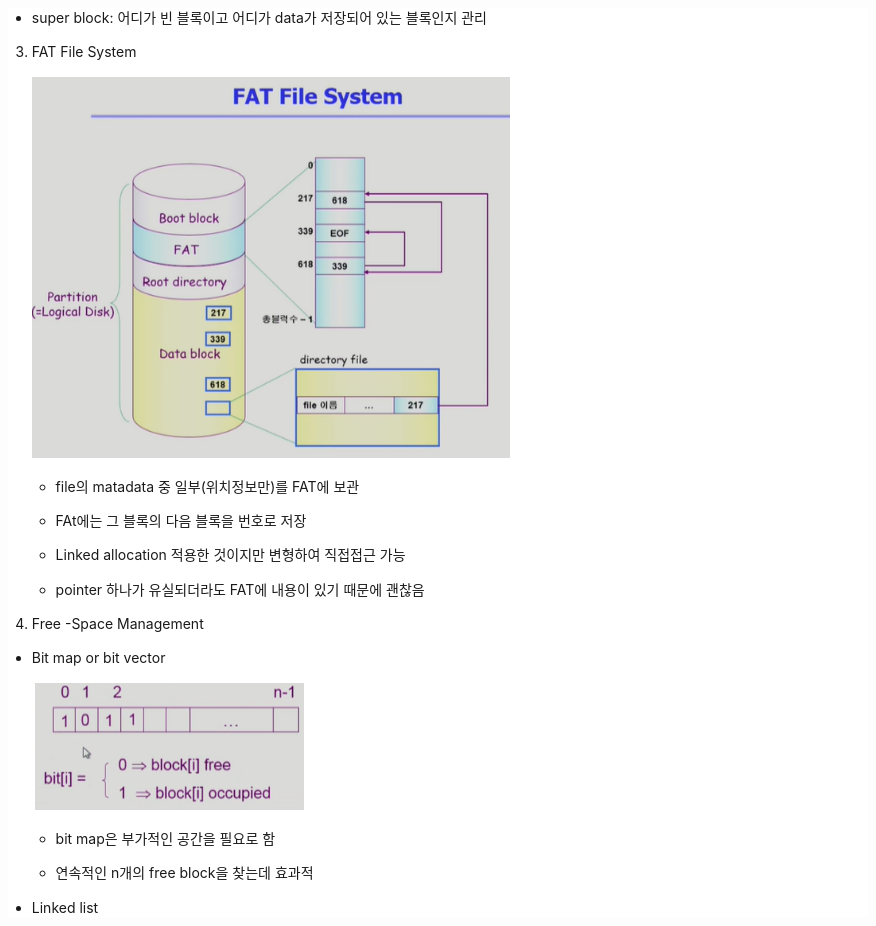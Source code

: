    - super block: 어디가 빈 블록이고 어디가 data가 저장되어 있는 블록인지 관리

3. FAT File System
   
   <img src="OS_d10_FileSystems_230213_assets/2023-02-13-22-16-55-image.png" title="" alt="" width="478">
   
   - file의 matadata 중 일부(위치정보만)를  FAT에 보관
   
   - FAt에는 그 블록의 다음 블록을 번호로 저장
   
   - Linked allocation 적용한 것이지만 변형하여 직접접근 가능
   
   - pointer 하나가 유실되더라도 FAT에 내용이 있기 때문에 괜찮음

4.  Free -Space Management
   
   - Bit map or bit vector
     
     ![](OS_d10_FileSystems_230213_assets/2023-02-13-22-23-54-image.png)
     
     - bit map은 부가적인 공간을 필요로 함
     
     - 연속적인 n개의 free block을 찾는데 효과적
   
   - Linked list
     